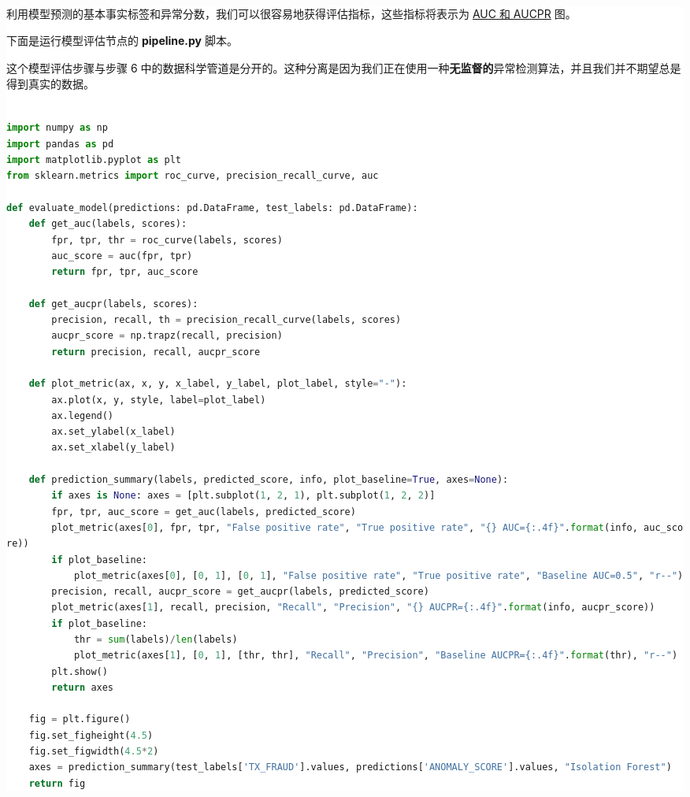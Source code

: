利用模型预测的基本事实标签和异常分数，我们可以很容易地获得评估指标，这些指标将表示为 [AUC 和 AUCPR](https://web.archive.org/web/20220926103904/https://en.wikipedia.org/wiki/Receiver_operating_characteristic) 图。

下面是运行模型评估节点的 **pipeline.py** 脚本。

这个模型评估步骤与步骤 6 中的数据科学管道是分开的。这种分离是因为我们正在使用一种**无监督的**异常检测算法，并且我们并不期望总是得到真实的数据。

```py

import numpy as np
import pandas as pd
import matplotlib.pyplot as plt
from sklearn.metrics import roc_curve, precision_recall_curve, auc

def evaluate_model(predictions: pd.DataFrame, test_labels: pd.DataFrame):
    def get_auc(labels, scores):
        fpr, tpr, thr = roc_curve(labels, scores)
        auc_score = auc(fpr, tpr)
        return fpr, tpr, auc_score

    def get_aucpr(labels, scores):
        precision, recall, th = precision_recall_curve(labels, scores)
        aucpr_score = np.trapz(recall, precision)
        return precision, recall, aucpr_score

    def plot_metric(ax, x, y, x_label, y_label, plot_label, style="-"):
        ax.plot(x, y, style, label=plot_label)
        ax.legend()
        ax.set_ylabel(x_label)
        ax.set_xlabel(y_label)

    def prediction_summary(labels, predicted_score, info, plot_baseline=True, axes=None):
        if axes is None: axes = [plt.subplot(1, 2, 1), plt.subplot(1, 2, 2)]
        fpr, tpr, auc_score = get_auc(labels, predicted_score)
        plot_metric(axes[0], fpr, tpr, "False positive rate", "True positive rate", "{} AUC={:.4f}".format(info, auc_score))
        if plot_baseline:
            plot_metric(axes[0], [0, 1], [0, 1], "False positive rate", "True positive rate", "Baseline AUC=0.5", "r--")
        precision, recall, aucpr_score = get_aucpr(labels, predicted_score)
        plot_metric(axes[1], recall, precision, "Recall", "Precision", "{} AUCPR={:.4f}".format(info, aucpr_score))
        if plot_baseline:
            thr = sum(labels)/len(labels)
            plot_metric(axes[1], [0, 1], [thr, thr], "Recall", "Precision", "Baseline AUCPR={:.4f}".format(thr), "r--")
        plt.show()
        return axes

    fig = plt.figure()
    fig.set_figheight(4.5)
    fig.set_figwidth(4.5*2)
    axes = prediction_summary(test_labels['TX_FRAUD'].values, predictions['ANOMALY_SCORE'].values, "Isolation Forest")
    return fig
```
